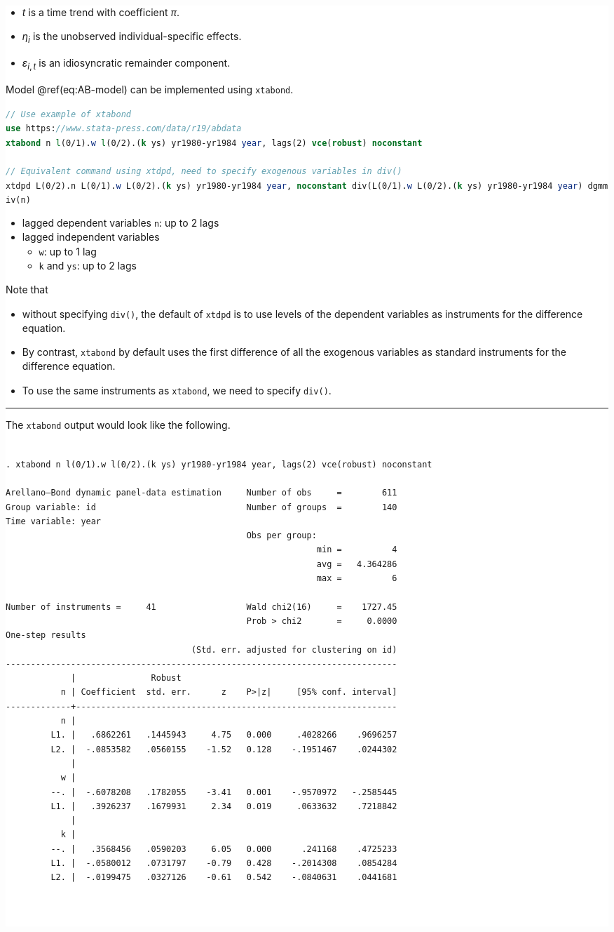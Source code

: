 - $t$ is a time trend with coefficient $\pi.$

- $\eta_i$ is the unobserved individual-specific effects.

- $\varepsilon_{i,t}$ is an idiosyncratic remainder component.

Model \@ref(eq:AB-model) can be implemented using `xtabond`.

```stata
// Use example of xtabond
use https://www.stata-press.com/data/r19/abdata
xtabond n l(0/1).w l(0/2).(k ys) yr1980-yr1984 year, lags(2) vce(robust) noconstant

// Equivalent command using xtdpd, need to specify exogenous variables in div()
xtdpd L(0/2).n L(0/1).w L(0/2).(k ys) yr1980-yr1984 year, noconstant div(L(0/1).w L(0/2).(k ys) yr1980-yr1984 year) dgmmiv(n)
```

- lagged dependent variables `n`: up to 2 lags
- lagged independent variables
  - `w`: up to 1 lag
  - `k` and `ys`: up to 2 lags

Note that

- without specifying `div()`, the default of `xtdpd` is to use levels of the dependent variables as instruments for the difference equation.

- By contrast, `xtabond` by default uses the first difference of all the exogenous variables as standard instruments for the difference equation.

- To use the same instruments as `xtabond`, we need to specify `div()`.

--------------------------------------------------------------------------------

The `xtabond` output would look like the following.

<pre class="nowrap"><code>
. xtabond n l(0/1).w l(0/2).(k ys) yr1980-yr1984 year, lags(2) vce(robust) noconstant

Arellano–Bond dynamic panel-data estimation     Number of obs     =        611
Group variable: id                              Number of groups  =        140
Time variable: year
                                                Obs per group:
                                                              min =          4
                                                              avg =   4.364286
                                                              max =          6

Number of instruments =     41                  Wald chi2(16)     =    1727.45
                                                Prob > chi2       =     0.0000
One-step results
                                     (Std. err. adjusted for clustering on id)
------------------------------------------------------------------------------
             |               Robust
           n | Coefficient  std. err.      z    P>|z|     [95% conf. interval]
-------------+----------------------------------------------------------------
           n |
         L1. |   .6862261   .1445943     4.75   0.000     .4028266    .9696257
         L2. |  -.0853582   .0560155    -1.52   0.128    -.1951467    .0244302
             |
           w |
         --. |  -.6078208   .1782055    -3.41   0.001    -.9570972   -.2585445
         L1. |   .3926237   .1679931     2.34   0.019     .0633632    .7218842
             |
           k |
         --. |   .3568456   .0590203     6.05   0.000      .241168    .4725233
         L1. |  -.0580012   .0731797    -0.79   0.428    -.2014308    .0854284
         L2. |  -.0199475   .0327126    -0.61   0.542    -.0840631    .0441681